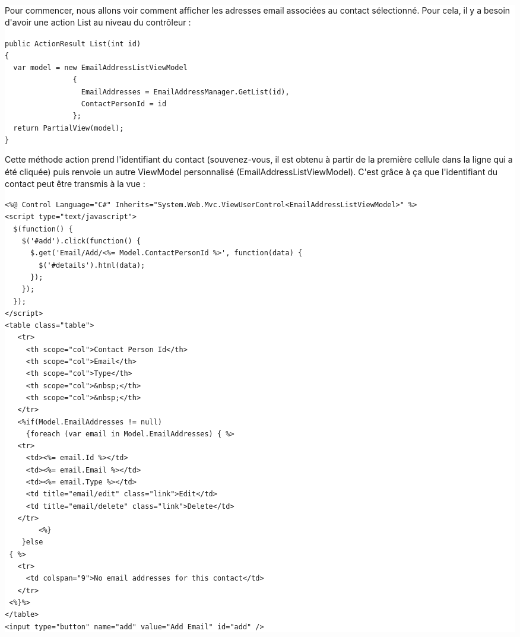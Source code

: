 Pour commencer, nous allons voir comment afficher les adresses email
associées au contact sélectionné. Pour cela, il y a besoin d'avoir une action
List au niveau du contrôleur :

```
public ActionResult List(int id)
{
  var model = new EmailAddressListViewModel
                {
                  EmailAddresses = EmailAddressManager.GetList(id),
                  ContactPersonId = id
                };
  return PartialView(model);
}
```

Cette méthode action prend l'identifiant du contact (souvenez-vous, il est
obtenu à partir de la première cellule dans la ligne qui a été cliquée) puis
renvoie un autre ViewModel personnalisé (EmailAddressListViewModel). C'est
grâce à ça que l'identifiant du contact peut être transmis à la vue :

```
<%@ Control Language="C#" Inherits="System.Web.Mvc.ViewUserControl<EmailAddressListViewModel>" %>
<script type="text/javascript">
  $(function() {
    $('#add').click(function() {
      $.get('Email/Add/<%= Model.ContactPersonId %>', function(data) {
        $('#details').html(data);
      });
    });
  });
</script>
<table class="table">
   <tr>
     <th scope="col">Contact Person Id</th>
     <th scope="col">Email</th>
     <th scope="col">Type</th>
     <th scope="col">&nbsp;</th>
     <th scope="col">&nbsp;</th>
   </tr>
   <%if(Model.EmailAddresses != null)
     {foreach (var email in Model.EmailAddresses) { %>
   <tr>
     <td><%= email.Id %></td>
     <td><%= email.Email %></td>
     <td><%= email.Type %></td>
     <td title="email/edit" class="link">Edit</td>
     <td title="email/delete" class="link">Delete</td>
   </tr>
        <%}
    }else
 { %>
   <tr>
     <td colspan="9">No email addresses for this contact</td>
   </tr>
 <%}%>
</table>
<input type="button" name="add" value="Add Email" id="add" />
```
